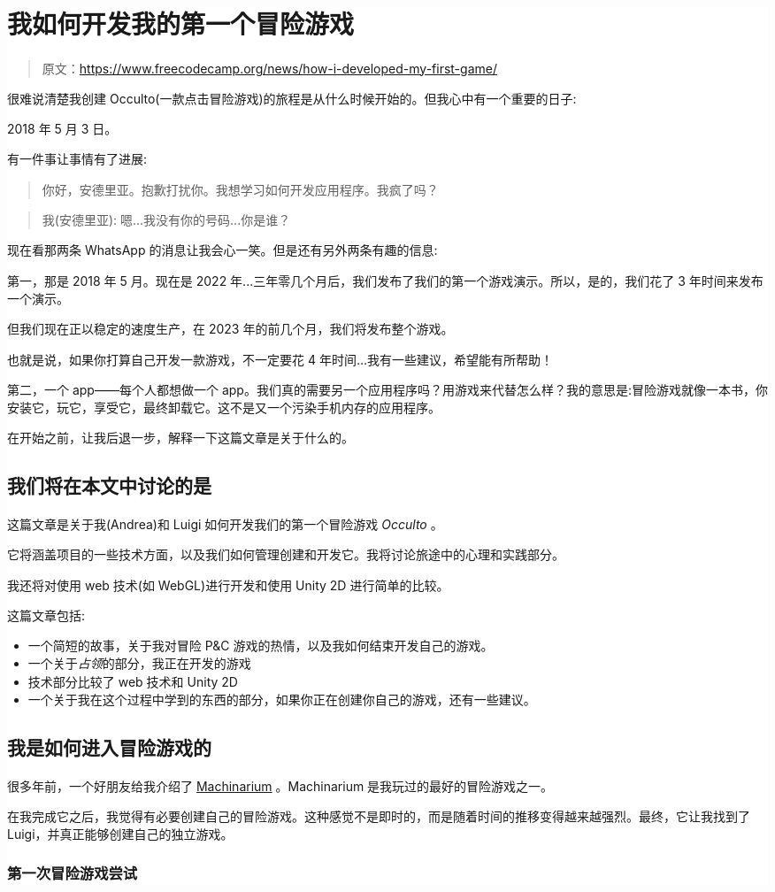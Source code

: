 # 我如何开发我的第一个冒险游戏

> 原文：<https://www.freecodecamp.org/news/how-i-developed-my-first-game/>

很难说清楚我创建 Occulto(一款点击冒险游戏)的旅程是从什么时候开始的。但我心中有一个重要的日子:

2018 年 5 月 3 日。

有一件事让事情有了进展:

> 你好，安德里亚。抱歉打扰你。我想学习如何开发应用程序。我疯了吗？

> 我(安德里亚):
> 嗯...我没有你的号码...你是谁？

现在看那两条 WhatsApp 的消息让我会心一笑。但是还有另外两条有趣的信息:

第一，那是 2018 年 5 月。现在是 2022 年...三年零几个月后，我们发布了我们的第一个游戏演示。所以，是的，我们花了 3 年时间来发布一个演示。

但我们现在正以稳定的速度生产，在 2023 年的前几个月，我们将发布整个游戏。

也就是说，如果你打算自己开发一款游戏，不一定要花 4 年时间…我有一些建议，希望能有所帮助！

第二，一个 app——每个人都想做一个 app。我们真的需要另一个应用程序吗？用游戏来代替怎么样？我的意思是:冒险游戏就像一本书，你安装它，玩它，享受它，最终卸载它。这不是又一个污染手机内存的应用程序。

在开始之前，让我后退一步，解释一下这篇文章是关于什么的。

## 我们将在本文中讨论的是

这篇文章是关于我(Andrea)和 Luigi 如何开发我们的第一个冒险游戏 *Occulto* 。

它将涵盖项目的一些技术方面，以及我们如何管理创建和开发它。我将讨论旅途中的心理和实践部分。

我还将对使用 web 技术(如 WebGL)进行开发和使用 Unity 2D 进行简单的比较。

这篇文章包括:

*   一个简短的故事，关于我对冒险 P&C 游戏的热情，以及我如何结束开发自己的游戏。
*   一个关于*占领*的部分，我正在开发的游戏
*   技术部分比较了 web 技术和 Unity 2D
*   一个关于我在这个过程中学到的东西的部分，如果你正在创建你自己的游戏，还有一些建议。

## 我是如何进入冒险游戏的

很多年前，一个好朋友给我介绍了 [Machinarium](https://amanita-design.net/games/machinarium.html) 。Machinarium 是我玩过的最好的冒险游戏之一。

在我完成它之后，我觉得有必要创建自己的冒险游戏。这种感觉不是即时的，而是随着时间的推移变得越来越强烈。最终，它让我找到了 Luigi，并真正能够创建自己的独立游戏。

### 第一次冒险游戏尝试
